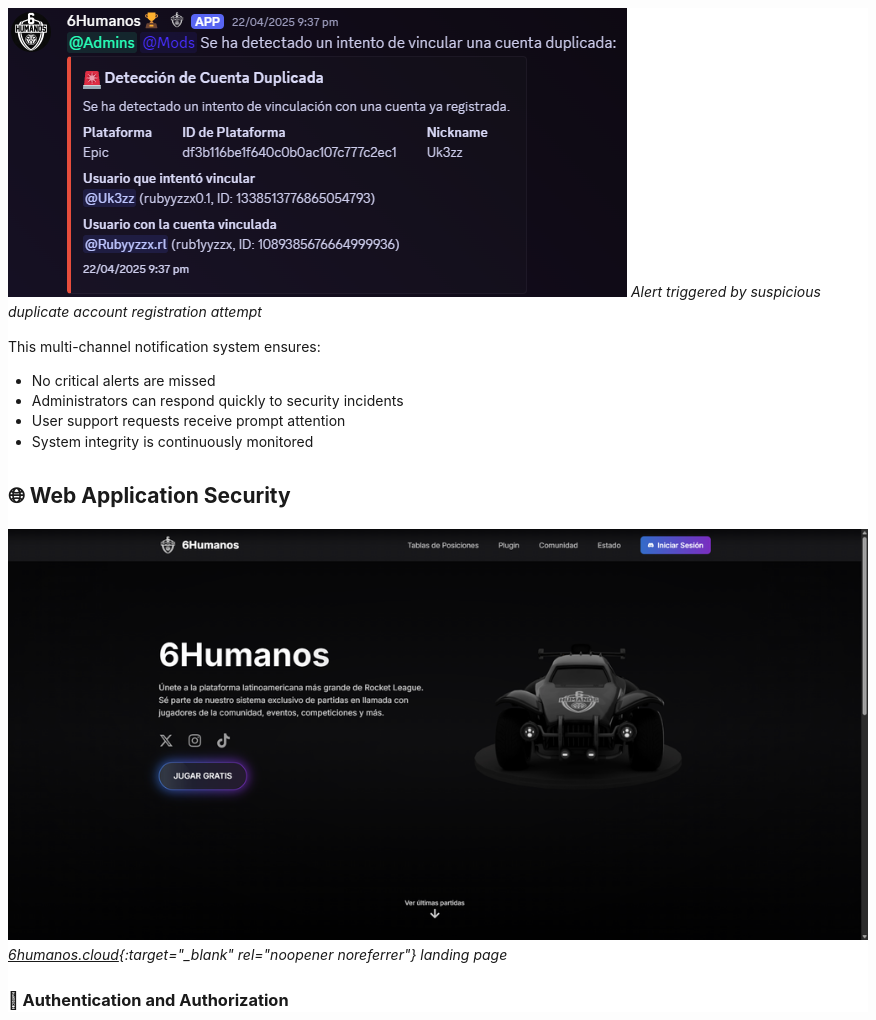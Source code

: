    ![Duplicate Account Detection](/assets/img/posts/2024-04-29-securing-multi-service-infrastructure/duplicatedAccount.png)
   *Alert triggered by suspicious duplicate account registration attempt*

This multi-channel notification system ensures:
- No critical alerts are missed
- Administrators can respond quickly to security incidents
- User support requests receive prompt attention
- System integrity is continuously monitored

## 🌐 Web Application Security

![6humanos.cloud Landing Page](/assets/img/posts/2024-04-29-securing-multi-service-infrastructure/landingPage.png)
*[6humanos.cloud](https://6humanos.cloud){:target="_blank" rel="noopener noreferrer"} landing page*

### 🔐 Authentication and Authorization
